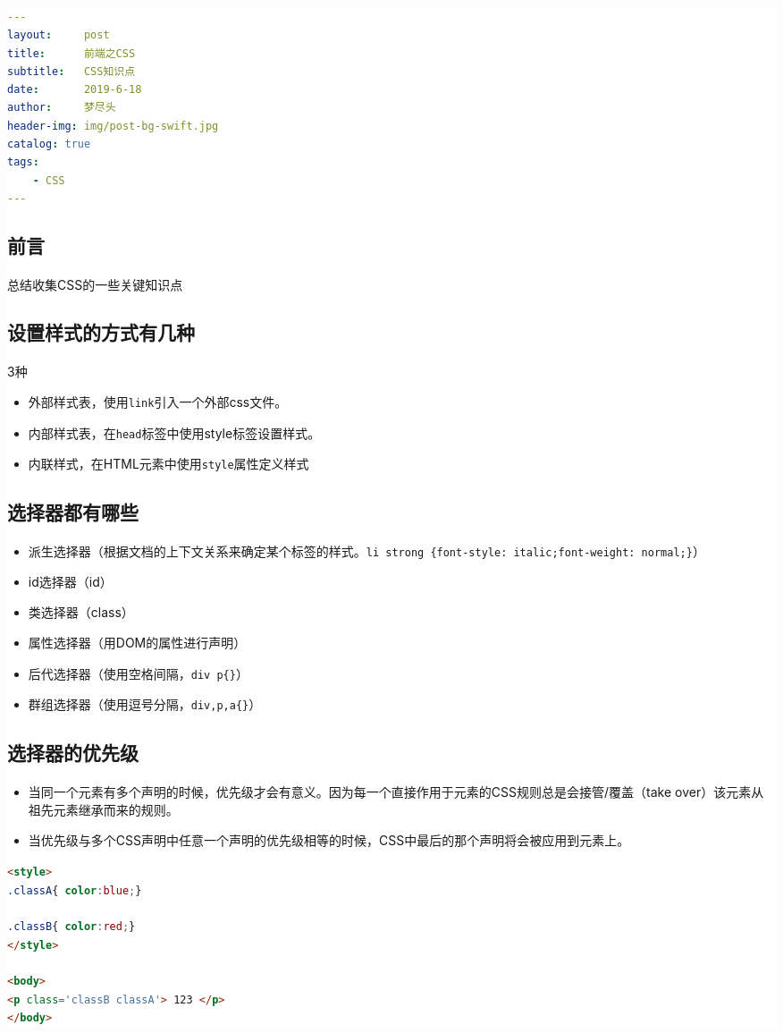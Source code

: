 ```yaml
---
layout:     post
title:      前端之CSS
subtitle:   CSS知识点
date:       2019-6-18
author:     梦尽头
header-img: img/post-bg-swift.jpg
catalog: true
tags:
    - CSS
---
```

## 前言
总结收集CSS的一些关键知识点

## 设置样式的方式有几种
3种

- 外部样式表，使用`link`引入一个外部css文件。

- 内部样式表，在`head`标签中使用style标签设置样式。

- 内联样式，在HTML元素中使用`style`属性定义样式

## 选择器都有哪些
- 派生选择器（根据文档的上下文关系来确定某个标签的样式。`li strong {font-style: italic;font-weight: normal;}`）

- id选择器（id）

- 类选择器（class）

- 属性选择器（用DOM的属性进行声明）

- 后代选择器（使用空格间隔，`div p{}`）

- 群组选择器（使用逗号分隔，`div,p,a{}`）

## 选择器的优先级
- 当同一个元素有多个声明的时候，优先级才会有意义。因为每一个直接作用于元素的CSS规则总是会接管/覆盖（take over）该元素从祖先元素继承而来的规则。

- 当优先级与多个CSS声明中任意一个声明的优先级相等的时候，CSS中最后的那个声明将会被应用到元素上。

```html
<style>
.classA{ color:blue;}

.classB{ color:red;}
</style>

<body>
<p class='classB classA'> 123 </p>
</body>
```
